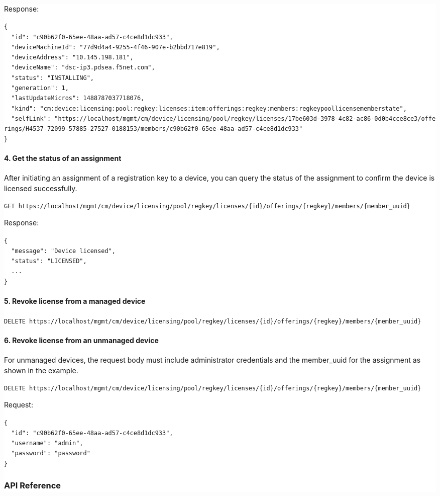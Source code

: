 Response:
```
{
  "id": "c90b62f0-65ee-48aa-ad57-c4ce8d1dc933",
  "deviceMachineId": "77d9d4a4-9255-4f46-907e-b2bbd717e819",
  "deviceAddress": "10.145.198.181",
  "deviceName": "dsc-ip3.pdsea.f5net.com",
  "status": "INSTALLING",
  "generation": 1,
  "lastUpdateMicros": 1488787037718076,
  "kind": "cm:device:licensing:pool:regkey:licenses:item:offerings:regkey:members:regkeypoollicensememberstate",
  "selfLink": "https://localhost/mgmt/cm/device/licensing/pool/regkey/licenses/17be603d-3978-4c82-ac86-0d0b4cce8ce3/offerings/H4537-72099-57885-27527-0188153/members/c90b62f0-65ee-48aa-ad57-c4ce8d1dc933"
}
```

#### 4. Get the status of an assignment
After initiating an assignment of a registration key to a device, you can query the status of the assignment to confirm the device is licensed successfully.
```
GET https://localhost/mgmt/cm/device/licensing/pool/regkey/licenses/{id}/offerings/{regkey}/members/{member_uuid}
```

Response:
```
{
  "message": "Device licensed",
  "status": "LICENSED",
  ...
}
```

#### 5. Revoke license from a managed device
```
DELETE https://localhost/mgmt/cm/device/licensing/pool/regkey/licenses/{id}/offerings/{regkey}/members/{member_uuid}
```

#### 6. Revoke license from an unmanaged device
For unmanaged devices, the request body must include administrator credentials and the member_uuid for the assignment as shown in the example.
```
DELETE https://localhost/mgmt/cm/device/licensing/pool/regkey/licenses/{id}/offerings/{regkey}/members/{member_uuid}
```
Request:
```
{
  "id": "c90b62f0-65ee-48aa-ad57-c4ce8d1dc933",
  "username": "admin",
  "password": "password"
}
```

### API Reference
